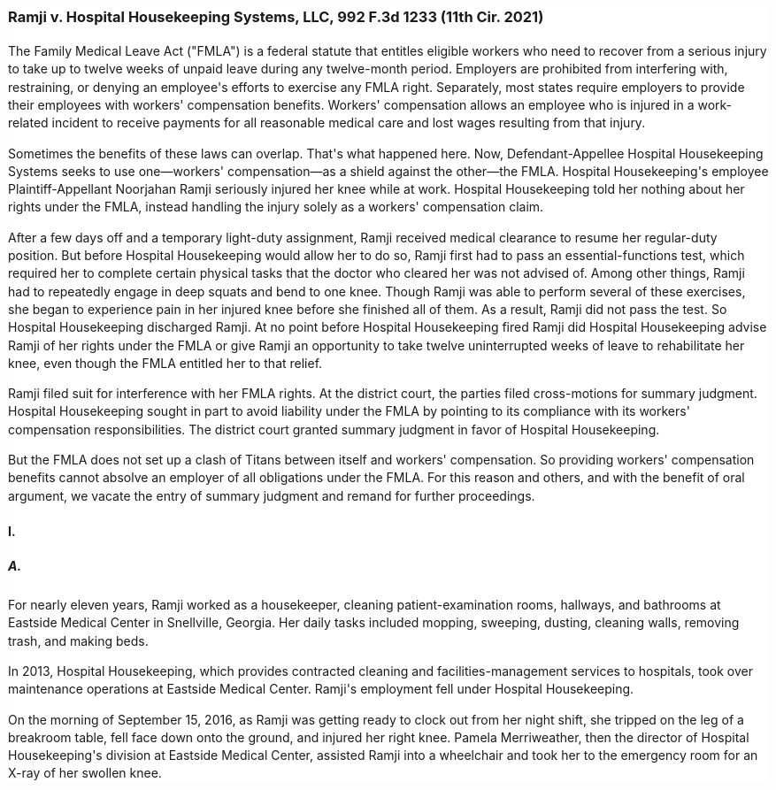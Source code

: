 ### Ramji v. Hospital Housekeeping Systems, LLC, 992 F.3d 1233 (11th Cir. 2021)

The Family Medical Leave Act ("FMLA") is a federal statute that entitles eligible workers who need to recover from a serious injury to take up to twelve weeks of unpaid leave during any twelve-month period. Employers are prohibited from interfering with, restraining, or denying an employee's efforts to exercise any FMLA right. Separately, most states require employers to provide their employees with workers' compensation benefits. Workers' compensation allows an employee who is injured in a work-related incident to receive payments for all reasonable medical care and lost wages resulting from that injury.

Sometimes the benefits of these laws can overlap. That's what happened here. Now, Defendant-Appellee Hospital Housekeeping Systems seeks to use one—workers' compensation—as a shield against the other—the FMLA. Hospital Housekeeping's employee Plaintiff-Appellant Noorjahan Ramji seriously injured her knee while at work. Hospital Housekeeping told her nothing about her rights under the FMLA, instead handling the injury solely as a workers' compensation claim.

After a few days off and a temporary light-duty assignment, Ramji received medical clearance to resume her regular-duty position. But before Hospital Housekeeping would allow her to do so, Ramji first had to pass an essential-functions test, which required her to complete certain physical tasks that the doctor who cleared her was not advised of. Among other things, Ramji had to repeatedly engage in deep squats and bend to one knee. Though Ramji was able to perform several of these exercises, she began to experience pain in her injured knee before she finished all of them. As a result, Ramji did not pass the test. So Hospital Housekeeping discharged Ramji. At no point before Hospital Housekeeping fired Ramji did Hospital Housekeeping advise Ramji of her rights under the FMLA or give Ramji an opportunity to take twelve uninterrupted weeks of leave to rehabilitate her knee, even though the FMLA entitled her to that relief.

Ramji filed suit for interference with her FMLA rights. At the district court, the parties filed cross-motions for summary judgment. Hospital Housekeeping sought in part to avoid liability under the FMLA by pointing to its compliance with its workers' compensation responsibilities. The district court granted summary judgment in favor of Hospital Housekeeping.

But the FMLA does not set up a clash of Titans between itself and workers' compensation. So providing workers' compensation benefits cannot absolve an employer of all obligations under the FMLA. For this reason and others, and with the benefit of oral argument, we vacate the entry of summary judgment and remand for further proceedings.

#### I.

##### A.

For nearly eleven years, Ramji worked as a housekeeper, cleaning patient-examination rooms, hallways, and bathrooms at Eastside Medical Center in Snellville, Georgia. Her daily tasks included mopping, sweeping, dusting, cleaning walls, removing trash, and making beds.

In 2013, Hospital Housekeeping, which provides contracted cleaning and facilities-management services to hospitals, took over maintenance operations at Eastside Medical Center. Ramji's employment fell under Hospital Housekeeping.

On the morning of September 15, 2016, as Ramji was getting ready to clock out from her night shift, she tripped on the leg of a breakroom table, fell face down onto the ground, and injured her right knee. Pamela Merriweather, then the director of Hospital Housekeeping's division at Eastside Medical Center, assisted Ramji into a wheelchair and took her to the emergency room for an X-ray of her swollen knee.
